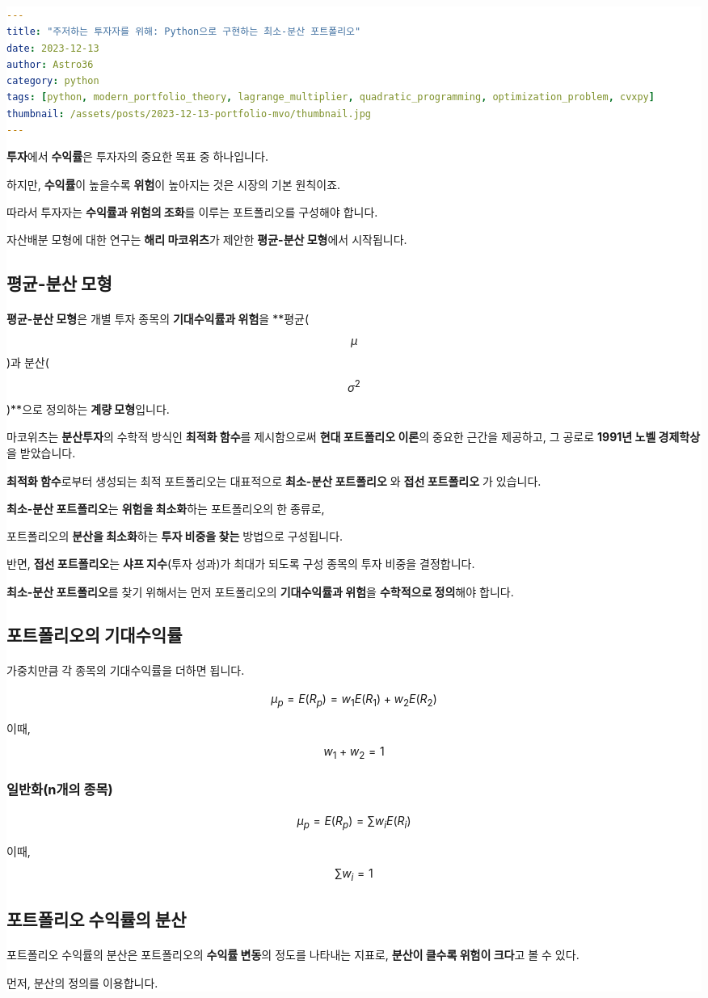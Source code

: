 ```yaml
---
title: "주저하는 투자자를 위해: Python으로 구현하는 최소-분산 포트폴리오"
date: 2023-12-13
author: Astro36
category: python
tags: [python, modern_portfolio_theory, lagrange_multiplier, quadratic_programming, optimization_problem, cvxpy]
thumbnail: /assets/posts/2023-12-13-portfolio-mvo/thumbnail.jpg
---
```


**투자**에서 **수익률**은 투자자의 중요한 목표 중 하나입니다.

하지만, **수익률**이 높을수록 **위험**이 높아지는 것은 시장의 기본 원칙이죠.

따라서 투자자는 **수익률과 위험의 조화**를 이루는 포트폴리오를 구성해야 합니다.

자산배분 모형에 대한 연구는 **해리 마코위츠**가 제안한 **평균-분산 모형**에서 시작됩니다.

## 평균-분산 모형

**평균-분산 모형**은 개별 투자 종목의 **기대수익률과 위험**을 **평균($$\mu$$)과 분산($$\sigma^2$$)**으로 정의하는 **계량 모형**입니다.

마코위츠는 **분산투자**의 수학적 방식인 **최적화 함수**를 제시함으로써 **현대 포트폴리오 이론**의 중요한 근간을 제공하고, 그 공로로 **1991년 노벨 경제학상**을 받았습니다.

**최적화 함수**로부터 생성되는 최적 포트폴리오는 대표적으로 **최소-분산 포트폴리오** 와 **접선 포트폴리오** 가 있습니다.

**최소-분산 포트폴리오**는 **위험을 최소화**하는 포트폴리오의 한 종류로,

포트폴리오의 **분산을 최소화**하는 **투자 비중을 찾는** 방법으로 구성됩니다.

반면, **접선 포트폴리오**는 **샤프 지수**(투자 성과)가 최대가 되도록 구성 종목의 투자 비중을 결정합니다. 

**최소-분산 포트폴리오**를 찾기 위해서는 먼저 포트폴리오의 **기대수익률과 위험**을 **수학적으로 정의**해야 합니다.

## 포트폴리오의 기대수익률

가중치만큼 각 종목의 기대수익률을 더하면 됩니다.

$$\mu_p=E(R_p)=w_1 E(R_1)+w_2 E(R_2)$$

이때, $$w_1+w_2=1$$

### 일반화(n개의 종목)

$$\mu_p=E(R_p)=\sum{w_i E(R_i)}$$

이때, $$\sum{w_i}=1$$

## 포트폴리오 수익률의 분산

포트폴리오 수익률의 분산은 포트폴리오의 **수익률 변동**의 정도를 나타내는 지표로, **분산이 클수록 위험이 크다**고 볼 수 있다.

먼저, 분산의 정의를 이용합니다.
